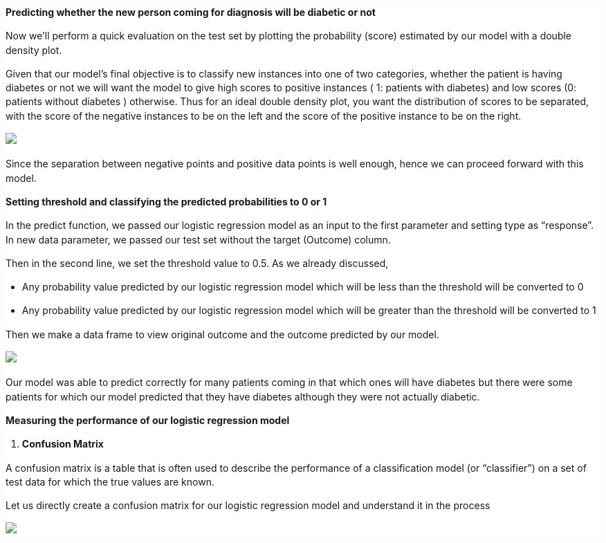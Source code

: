 
**Predicting whether the new person coming for diagnosis will be diabetic or not**

Now we’ll perform a quick evaluation on the test set by plotting the probability (score) estimated by our model with a double density plot.

Given that our model’s final objective is to classify new instances into one of two categories, whether the patient is having diabetes or not we will want the model to give high scores to positive instances ( 1: patients with diabetes) and low scores (0: patients without diabetes ) otherwise. Thus for an ideal double density plot, you want the distribution of scores to be separated, with the score of the negative instances to be on the left and the score of the positive instance to be on the right.


![](https://cdn-images-1.medium.com/max/800/1*6wq3mG7JoZmAduM1cjZodg.png)



Since the separation between negative points and positive data points is well enough, hence we can proceed forward with this model.

**Setting threshold and classifying the predicted probabilities to 0 or 1**

In the predict function, we passed our logistic regression model as an input to the first parameter and setting type as “response”. In new data parameter, we passed our test set without the target (Outcome) column.

Then in the second line, we set the threshold value to 0.5. As we already discussed,

- Any probability value predicted by our logistic regression model which will be less than the threshold will be converted to 0

- Any probability value predicted by our logistic regression model which will be greater than the threshold will be converted to 1


Then we make a data frame to view original outcome and the outcome predicted by our model.


![](https://cdn-images-1.medium.com/max/800/1*DoDj7JvQ9qVEcla8JqCkVw.png)



Our model was able to predict correctly for many patients coming in that which ones will have diabetes but there were some patients for which our model predicted that they have diabetes although they were not actually diabetic.

**Measuring the performance of our logistic regression model**

1. **Confusion Matrix**


A confusion matrix is a table that is often used to describe the performance of a classification model (or “classifier”) on a set of test data for which the true values are known.

Let us directly create a confusion matrix for our logistic regression model and understand it in the process


![](https://cdn-images-1.medium.com/max/800/1*tk_LBopbAHkK4t_Y___nZQ.png)

